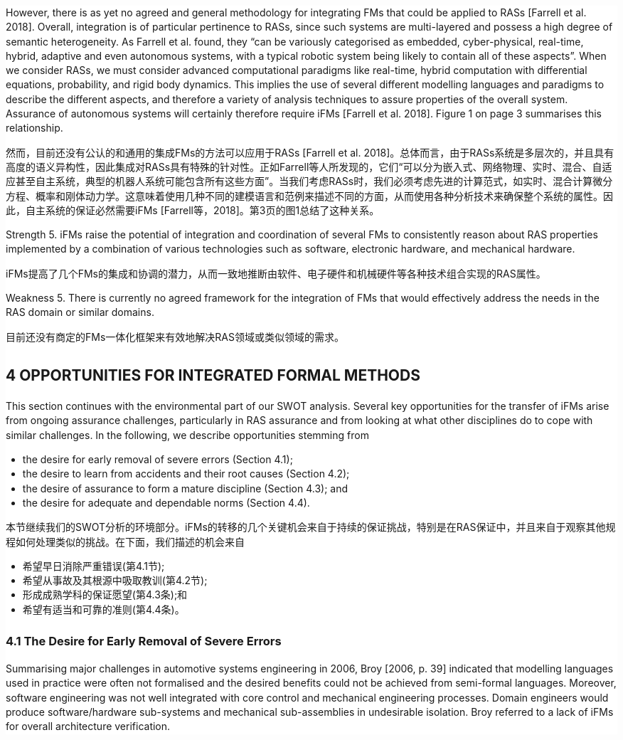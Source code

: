 However, there is as yet no agreed and general methodology for integrating FMs that could be applied to RASs [Farrell et al. 2018]. Overall, integration is of particular pertinence to RASs, since such systems are multi-layered and possess a high degree of semantic heterogeneity. As Farrell et al. found, they “can be variously categorised as embedded, cyber-physical, real-time, hybrid, adaptive and even autonomous systems, with a typical robotic system being likely to contain all of these aspects”. When we consider RASs, we must consider advanced computational paradigms like real-time, hybrid computation with differential equations, probability, and rigid body dynamics. This implies the use of several different modelling languages and paradigms to describe the different aspects, and therefore a variety of analysis techniques to assure properties of the overall system. Assurance of autonomous systems will certainly therefore require iFMs [Farrell et al. 2018]. Figure 1 on page 3 summarises this relationship.

然而，目前还没有公认的和通用的集成FMs的方法可以应用于RASs [Farrell et al. 2018]。总体而言，由于RASs系统是多层次的，并且具有高度的语义异构性，因此集成对RASs具有特殊的针对性。正如Farrell等人所发现的，它们“可以分为嵌入式、网络物理、实时、混合、自适应甚至自主系统，典型的机器人系统可能包含所有这些方面”。当我们考虑RASs时，我们必须考虑先进的计算范式，如实时、混合计算微分方程、概率和刚体动力学。这意味着使用几种不同的建模语言和范例来描述不同的方面，从而使用各种分析技术来确保整个系统的属性。因此，自主系统的保证必然需要iFMs [Farrell等，2018]。第3页的图1总结了这种关系。

Strength 5. iFMs raise the potential of integration and coordination of several FMs to consistently reason about RAS properties implemented by a combination of various technologies such as software, electronic hardware, and mechanical hardware.

iFMs提高了几个FMs的集成和协调的潜力，从而一致地推断由软件、电子硬件和机械硬件等各种技术组合实现的RAS属性。

Weakness 5. There is currently no agreed framework for the integration of FMs that would effectively address the needs in the RAS domain or similar domains.

目前还没有商定的FMs一体化框架来有效地解决RAS领域或类似领域的需求。

## 4 OPPORTUNITIES FOR INTEGRATED FORMAL METHODS

This section continues with the environmental part of our SWOT analysis. Several key opportunities for the transfer of iFMs arise from ongoing assurance challenges, particularly in RAS assurance and from looking at what other disciplines do to cope with similar challenges. In the following, we describe opportunities stemming from 
- the desire for early removal of severe errors (Section 4.1); 
- the desire to learn from accidents and their root causes (Section 4.2); 
- the desire of assurance to form a mature discipline (Section 4.3); and 
- the desire for adequate and dependable norms (Section 4.4). 

本节继续我们的SWOT分析的环境部分。iFMs的转移的几个关键机会来自于持续的保证挑战，特别是在RAS保证中，并且来自于观察其他规程如何处理类似的挑战。在下面，我们描述的机会来自
- 希望早日消除严重错误(第4.1节);
- 希望从事故及其根源中吸取教训(第4.2节);
- 形成成熟学科的保证愿望(第4.3条);和
- 希望有适当和可靠的准则(第4.4条)。

### 4.1 The Desire for Early Removal of Severe Errors

Summarising major challenges in automotive systems engineering in 2006, Broy [2006, p. 39] indicated that modelling languages used in practice were often not formalised and the desired benefits could not be achieved from semi-formal languages. Moreover, software engineering was not well integrated with core control and mechanical engineering processes. Domain engineers would produce software/hardware sub-systems and mechanical sub-assemblies in undesirable isolation. Broy referred to a lack of iFMs for overall architecture verification.
